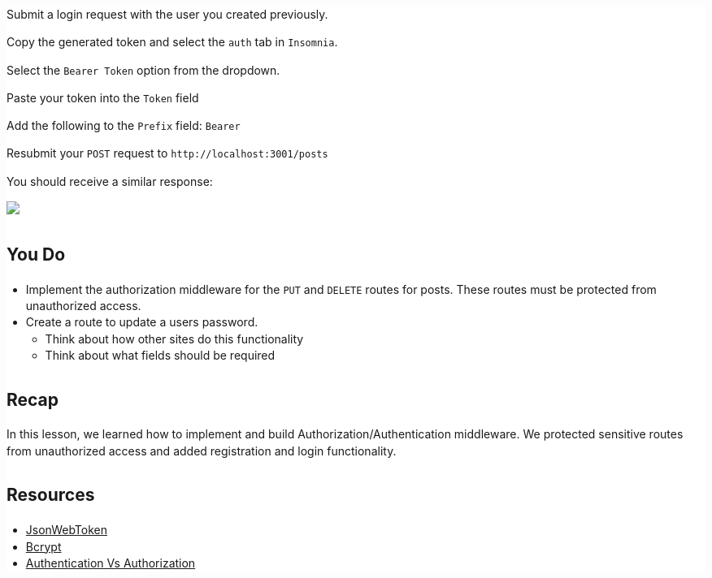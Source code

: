 
Submit a login request with the user you created previously.

Copy the generated token and select the `auth` tab in `Insomnia`.

Select the `Bearer Token` option from the dropdown.

Paste your token into the `Token` field

Add the following to the `Prefix` field: `Bearer`

Resubmit your `POST` request to `http://localhost:3001/posts`

You should receive a similar response:

![](images/success_create.png)

## You Do

- Implement the authorization middleware for the `PUT` and `DELETE` routes for posts. These routes must be protected from unauthorized access.
- Create a route to update a users password.
  - Think about how other sites do this functionality
  - Think about what fields should be required

## Recap

In this lesson, we learned how to implement and build Authorization/Authentication middleware. We protected sensitive routes from unauthorized access and added registration and login functionality.

## Resources

- [JsonWebToken](https://github.com/auth0/node-jsonwebtoken)
- [Bcrypt](https://github.com/kelektiv/node.bcrypt.js#readme)
- [Authentication Vs Authorization](https://medium.datadriveninvestor.com/authentication-vs-authorization-716fea914d55)